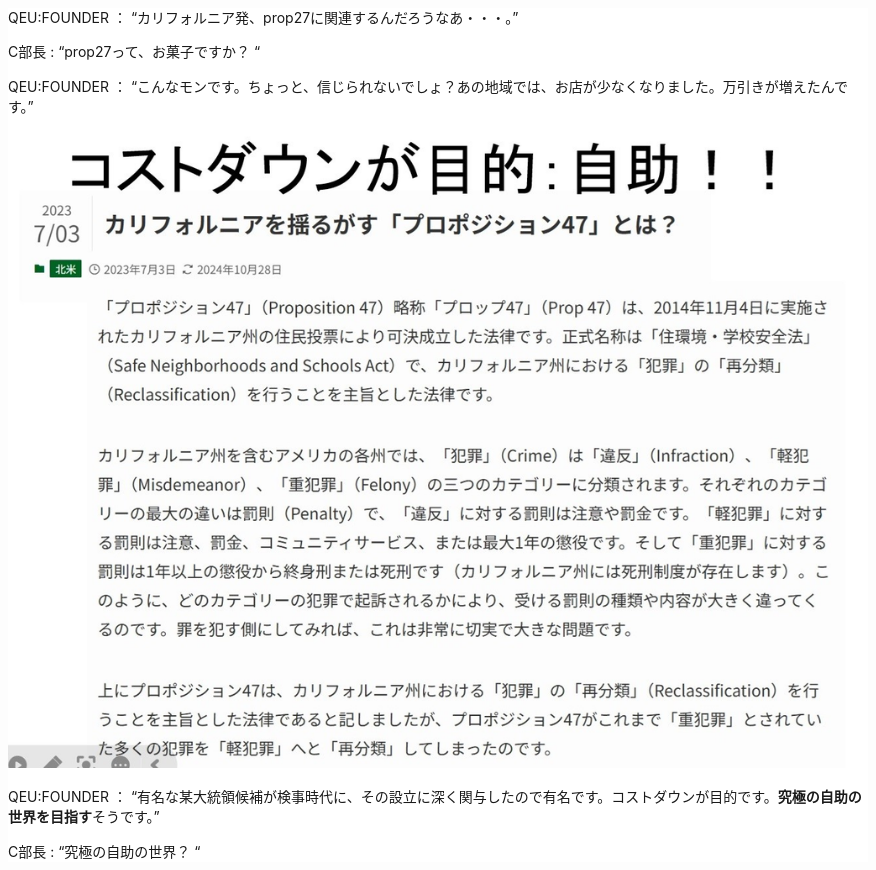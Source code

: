 QEU:FOUNDER ： “カリフォルニア発、prop27に関連するんだろうなあ・・・。”

C部長 : “prop27って、お菓子ですか？ “

QEU:FOUNDER ： “こんなモンです。ちょっと、信じられないでしょ？あの地域では、お店が少なくなりました。万引きが増えたんです。”

![imageSMR2-40-8](/2025-01-12-QEUR23_SMNRT26/imageSMR2-40-8.jpg)

QEU:FOUNDER ： “有名な某大統領候補が検事時代に、その設立に深く関与したので有名です。コストダウンが目的です。**究極の自助の世界を目指す**そうです。”

C部長 : “究極の自助の世界？ “
